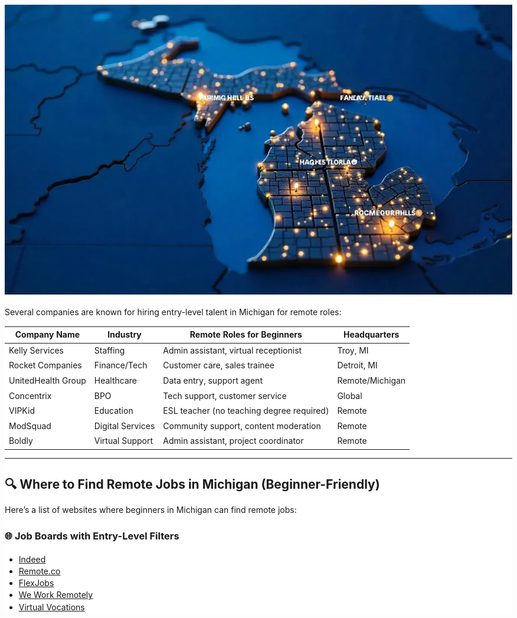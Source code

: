 ![Map showing top cities in Michigan offering beginner-friendly remote jobs](/assets/images/michigan-remote-work-hotspots-map.webp)


Several companies are known for hiring entry-level talent in Michigan for remote roles:

| Company Name         | Industry         | Remote Roles for Beginners                  | Headquarters     |
|----------------------|------------------|---------------------------------------------|------------------|
| Kelly Services       | Staffing         | Admin assistant, virtual receptionist       | Troy, MI         |
| Rocket Companies     | Finance/Tech     | Customer care, sales trainee                | Detroit, MI      |
| UnitedHealth Group   | Healthcare       | Data entry, support agent                   | Remote/Michigan  |
| Concentrix           | BPO              | Tech support, customer service              | Global           |
| VIPKid               | Education        | ESL teacher (no teaching degree required)   | Remote           |
| ModSquad             | Digital Services | Community support, content moderation       | Remote           |
| Boldly              | Virtual Support  | Admin assistant, project coordinator        | Remote           |

---

## 🔍 Where to Find Remote Jobs in Michigan (Beginner-Friendly)

Here’s a list of websites where beginners in Michigan can find remote jobs:

### 🌐 Job Boards with Entry-Level Filters
- [Indeed](https://www.indeed.com/q-remote-entry-level-l-Michigan-jobs.html)
- [Remote.co](https://remote.co/remote-jobs/)
- [FlexJobs](https://www.flexjobs.com/)
- [We Work Remotely](https://weworkremotely.com/)
- [Virtual Vocations](https://www.virtualvocations.com/)

